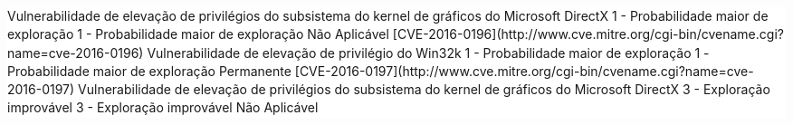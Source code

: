 </td>
<td style="border:1px solid black;">
Vulnerabilidade de elevação de privilégios do subsistema do kernel de gráficos do Microsoft DirectX

</td>
<td style="border:1px solid black;">
1 - Probabilidade maior de exploração

</td>
<td style="border:1px solid black;">
1 - Probabilidade maior de exploração

</td>
<td style="border:1px solid black;">
Não Aplicável

</td>
</tr>
<tr>
<td style="border:1px solid black;">
[CVE-2016-0196](http://www.cve.mitre.org/cgi-bin/cvename.cgi?name=cve-2016-0196)

</td>
<td style="border:1px solid black;">
Vulnerabilidade de elevação de privilégio do Win32k

</td>
<td style="border:1px solid black;">
1 - Probabilidade maior de exploração

</td>
<td style="border:1px solid black;">
1 - Probabilidade maior de exploração

</td>
<td style="border:1px solid black;">
Permanente

</td>
</tr>
<tr>
<td style="border:1px solid black;">
[CVE-2016-0197](http://www.cve.mitre.org/cgi-bin/cvename.cgi?name=cve-2016-0197)

</td>
<td style="border:1px solid black;">
Vulnerabilidade de elevação de privilégios do subsistema do kernel de gráficos do Microsoft DirectX

</td>
<td style="border:1px solid black;">
3 - Exploração improvável

</td>
<td style="border:1px solid black;">
3 - Exploração improvável

</td>
<td style="border:1px solid black;">
Não Aplicável
